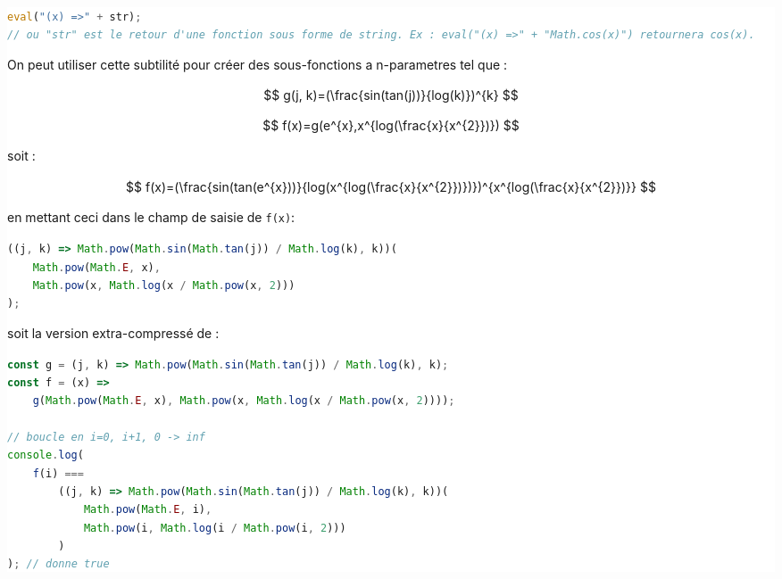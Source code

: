 ```js
eval("(x) =>" + str);
// ou "str" est le retour d'une fonction sous forme de string. Ex : eval("(x) =>" + "Math.cos(x)") retournera cos(x).
```

On peut utiliser cette subtilité pour créer des sous-fonctions a n-parametres tel que :

$$
g(j, k)=(\frac{sin(tan(j))}{log(k)})^{k}
$$

$$
f(x)=g(e^{x},x^{log(\frac{x}{x^{2}})})
$$

soit :

$$
f(x)=(\frac{sin(tan(e^{x}))}{log(x^{log(\frac{x}{x^{2}})})})^{x^{log(\frac{x}{x^{2}})}}
$$

en mettant ceci dans le champ de saisie de `f(x)`:

```js
((j, k) => Math.pow(Math.sin(Math.tan(j)) / Math.log(k), k))(
    Math.pow(Math.E, x),
    Math.pow(x, Math.log(x / Math.pow(x, 2)))
);
```
soit la version extra-compressé de :

```js
const g = (j, k) => Math.pow(Math.sin(Math.tan(j)) / Math.log(k), k);
const f = (x) =>
    g(Math.pow(Math.E, x), Math.pow(x, Math.log(x / Math.pow(x, 2))));

// boucle en i=0, i+1, 0 -> inf
console.log(
    f(i) ===
        ((j, k) => Math.pow(Math.sin(Math.tan(j)) / Math.log(k), k))(
            Math.pow(Math.E, i),
            Math.pow(i, Math.log(i / Math.pow(i, 2)))
        )
); // donne true
```
